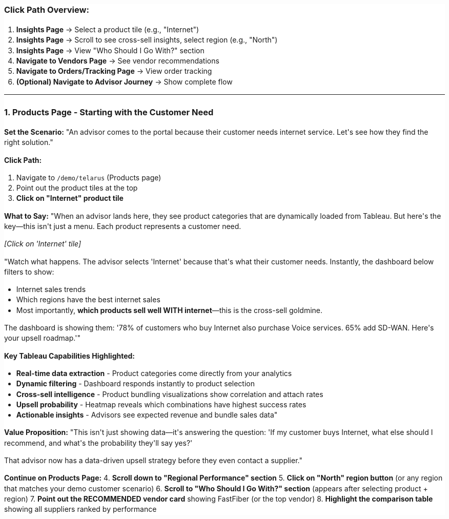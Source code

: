 ### **Click Path Overview:**
1. **Insights Page** → Select a product tile (e.g., "Internet")
2. **Insights Page** → Scroll to see cross-sell insights, select region (e.g., "North")
3. **Insights Page** → View "Who Should I Go With?" section
4. **Navigate to Vendors Page** → See vendor recommendations
5. **Navigate to Orders/Tracking Page** → View order tracking
6. **(Optional) Navigate to Advisor Journey** → Show complete flow

---

### **1. Products Page - Starting with the Customer Need**

**Set the Scenario:**
"An advisor comes to the portal because their customer needs internet service. Let's see how they find the right solution."

**Click Path:**
1. Navigate to `/demo/telarus` (Products page)
2. Point out the product tiles at the top
3. **Click on "Internet" product tile**

**What to Say:**
"When an advisor lands here, they see product categories that are dynamically loaded from Tableau. But here's the key—this isn't just a menu. Each product represents a customer need.

*[Click on 'Internet' tile]*

"Watch what happens. The advisor selects 'Internet' because that's what their customer needs. Instantly, the dashboard below filters to show:
- Internet sales trends
- Which regions have the best internet sales
- Most importantly, **which products sell well WITH internet**—this is the cross-sell goldmine.

The dashboard is showing them: '78% of customers who buy Internet also purchase Voice services. 65% add SD-WAN. Here's your upsell roadmap.'"

**Key Tableau Capabilities Highlighted:**
- **Real-time data extraction** - Product categories come directly from your analytics
- **Dynamic filtering** - Dashboard responds instantly to product selection
- **Cross-sell intelligence** - Product bundling visualizations show correlation and attach rates
- **Upsell probability** - Heatmap reveals which combinations have highest success rates
- **Actionable insights** - Advisors see expected revenue and bundle sales data"

**Value Proposition:**
"This isn't just showing data—it's answering the question: 'If my customer buys Internet, what else should I recommend, and what's the probability they'll say yes?'

That advisor now has a data-driven upsell strategy before they even contact a supplier."

**Continue on Products Page:**
4. **Scroll down to "Regional Performance" section**
5. **Click on "North" region button** (or any region that matches your demo customer scenario)
6. **Scroll to "Who Should I Go With?" section** (appears after selecting product + region)
7. **Point out the RECOMMENDED vendor card** showing FastFiber (or the top vendor)
8. **Highlight the comparison table** showing all suppliers ranked by performance
